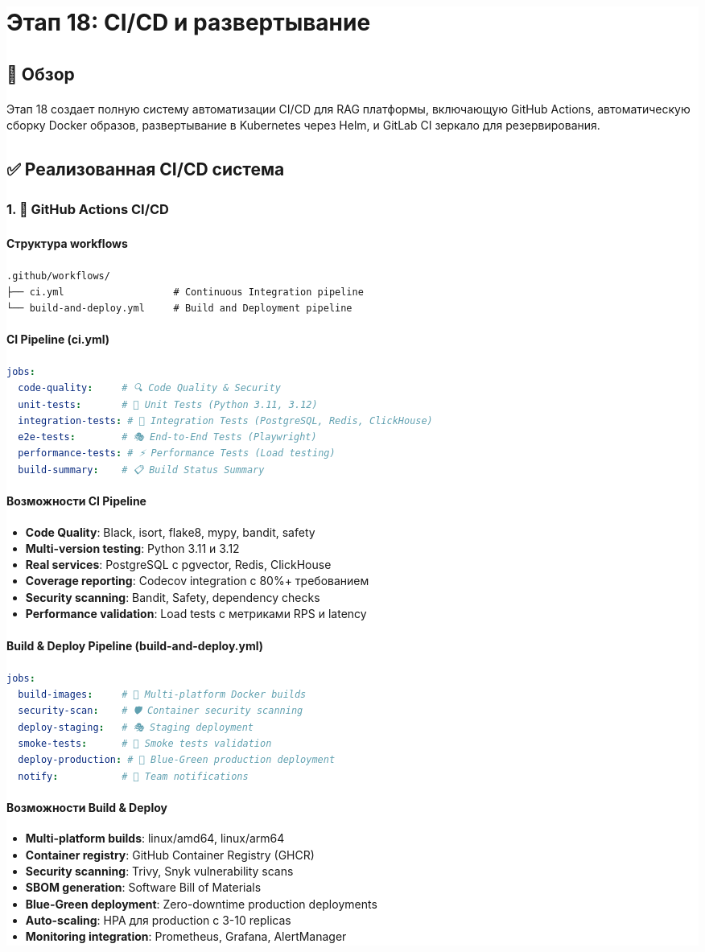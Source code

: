 # Этап 18: CI/CD и развертывание

## 🚀 Обзор

Этап 18 создает полную систему автоматизации CI/CD для RAG платформы, включающую GitHub Actions, автоматическую сборку Docker образов, развертывание в Kubernetes через Helm, и GitLab CI зеркало для резервирования.

## ✅ Реализованная CI/CD система

### 1. 🔄 GitHub Actions CI/CD

#### Структура workflows
```
.github/workflows/
├── ci.yml                   # Continuous Integration pipeline
└── build-and-deploy.yml     # Build and Deployment pipeline
```

#### CI Pipeline (ci.yml)
```yaml
jobs:
  code-quality:     # 🔍 Code Quality & Security
  unit-tests:       # 🔬 Unit Tests (Python 3.11, 3.12)
  integration-tests: # 🔗 Integration Tests (PostgreSQL, Redis, ClickHouse)
  e2e-tests:        # 🎭 End-to-End Tests (Playwright)
  performance-tests: # ⚡ Performance Tests (Load testing)
  build-summary:    # 📋 Build Status Summary
```

#### Возможности CI Pipeline
- **Code Quality**: Black, isort, flake8, mypy, bandit, safety
- **Multi-version testing**: Python 3.11 и 3.12
- **Real services**: PostgreSQL с pgvector, Redis, ClickHouse
- **Coverage reporting**: Codecov integration с 80%+ требованием
- **Security scanning**: Bandit, Safety, dependency checks
- **Performance validation**: Load tests с метриками RPS и latency

#### Build & Deploy Pipeline (build-and-deploy.yml)
```yaml
jobs:
  build-images:     # 🐳 Multi-platform Docker builds
  security-scan:    # 🛡️ Container security scanning
  deploy-staging:   # 🎭 Staging deployment
  smoke-tests:      # 💨 Smoke tests validation
  deploy-production: # 🚀 Blue-Green production deployment
  notify:           # 📢 Team notifications
```

#### Возможности Build & Deploy
- **Multi-platform builds**: linux/amd64, linux/arm64
- **Container registry**: GitHub Container Registry (GHCR)
- **Security scanning**: Trivy, Snyk vulnerability scans
- **SBOM generation**: Software Bill of Materials
- **Blue-Green deployment**: Zero-downtime production deployments
- **Auto-scaling**: HPA для production с 3-10 replicas
- **Monitoring integration**: Prometheus, Grafana, AlertManager
